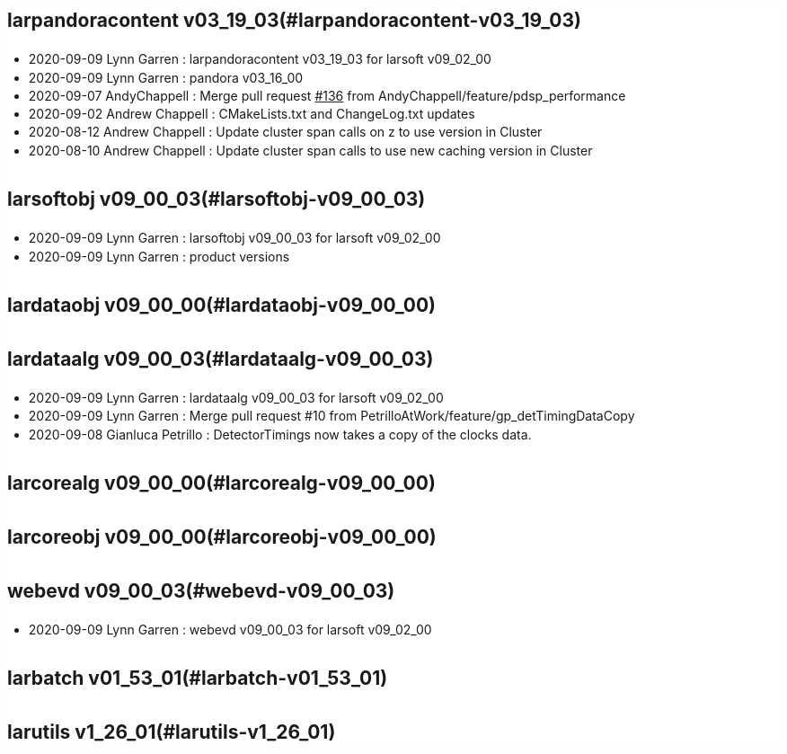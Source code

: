 larpandoracontent v03\_19\_03(#larpandoracontent-v03_19_03)
--------------------------------------------------------------

-   2020-09-09 Lynn Garren : larpandoracontent v03\_19\_03 for larsoft v09\_02\_00
-   2020-09-09 Lynn Garren : pandora v03\_16\_00
-   2020-09-07 AndyChappell : Merge pull request [\#136](/redmine/issues/136 "Bug: instructions at https://cdcvs4.fnal.gov/redmine/documents/show/11 cause error (Closed)") from AndyChappell/feature/pdsp\_performance
-   2020-09-02 Andrew Chappell : CMakeLists.txt and ChangeLog.txt updates
-   2020-08-12 Andrew Chappell : Update cluster span calls on z to use version in Cluster
-   2020-08-10 Andrew Chappell : Update cluster span calls to use new caching version in Cluster

larsoftobj v09\_00\_03(#larsoftobj-v09_00_03)
------------------------------------------------

-   2020-09-09 Lynn Garren : larsoftobj v09\_00\_03 for larsoft v09\_02\_00
-   2020-09-09 Lynn Garren : product versions

lardataobj v09\_00\_00(#lardataobj-v09_00_00)
------------------------------------------------

lardataalg v09\_00\_03(#lardataalg-v09_00_03)
------------------------------------------------

-   2020-09-09 Lynn Garren : lardataalg v09\_00\_03 for larsoft v09\_02\_00
-   2020-09-09 Lynn Garren : Merge pull request \#10 from PetrilloAtWork/feature/gp\_detTimingDataCopy
-   2020-09-08 Gianluca Petrillo : DetectorTimings now takes a copy of the clocks data.

larcorealg v09\_00\_00(#larcorealg-v09_00_00)
------------------------------------------------

larcoreobj v09\_00\_00(#larcoreobj-v09_00_00)
------------------------------------------------

webevd v09\_00\_03(#webevd-v09_00_03)
----------------------------------------

-   2020-09-09 Lynn Garren : webevd v09\_00\_03 for larsoft v09\_02\_00

larbatch v01\_53\_01(#larbatch-v01_53_01)
--------------------------------------------

larutils v1\_26\_01(#larutils-v1_26_01)
------------------------------------------
